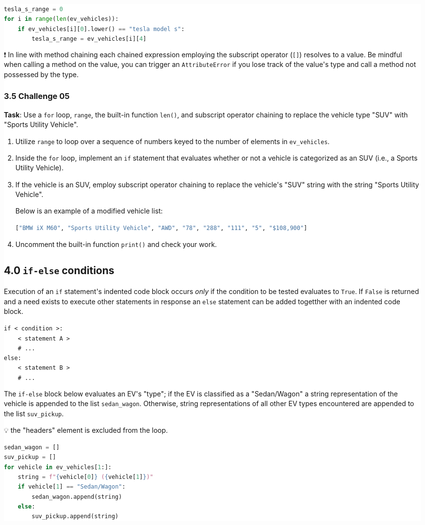 ```python
tesla_s_range = 0
for i in range(len(ev_vehicles)):
    if ev_vehicles[i][0].lower() == "tesla model s":
        tesla_s_range = ev_vehicles[i][4]
```

:exclamation: In line with method chaining each chained expression employing the subscript operator
(`[]`) resolves to a value. Be mindful when calling a method on the value, you can trigger an
`AttributeError` if you lose track of the value's type and call a method not possessed by the type.

### 3.5 Challenge 05

__Task__: Use a `for` loop, `range`, the built-in function `len()`, and subscript operator chaining
to replace the vehicle type "SUV" with "Sports Utility Vehicle".

1. Utilize `range` to loop over a sequence of numbers keyed to the number of elements in
   `ev_vehicles`.

2. Inside the `for` loop, implement an `if` statement that evaluates whether or not a vehicle is
   categorized as an SUV (i.e., a Sports Utility Vehicle).

3. If the vehicle is an SUV, employ subscript operator chaining to replace the vehicle's "SUV"
   string with the string "Sports Utility Vehicle".

   Below is an example of a modified vehicle list:

   ```python
   ["BMW iX M60", "Sports Utility Vehicle", "AWD", "78", "288", "111", "5", "$108,900"]
   ```

4. Uncomment the built-in function `print()` and check your work.

## 4.0 `if-else` conditions

Execution of an `if` statement's indented code block occurs _only_ if the condition to be tested
evaluates to `True`. If `False` is returned and a need exists to execute other statements in
response an `else` statement can be added togetther with an indented code block.

```commandline
if < condition >:
    < statement A >
    # ...
else:
    < statement B >
    # ...
```

The `if-else` block below evaluates an EV's "type"; if the EV is classified as a "Sedan/Wagon" a
string representation of the vehicle is appended to the list `sedan_wagon`. Otherwise, string
representations of all other EV types encountered are appended to the list `suv_pickup`.

:bulb: the "headers" element is excluded from the loop.

```python
sedan_wagon = []
suv_pickup = []
for vehicle in ev_vehicles[1:]:
    string = f"{vehicle[0]} ({vehicle[1]})"
    if vehicle[1] == "Sedan/Wagon":
        sedan_wagon.append(string)
    else:
        suv_pickup.append(string)
```
